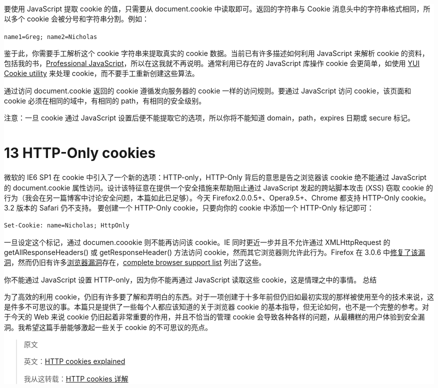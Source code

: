 要使用 JavaScript 提取 cookie 的值，只需要从 document.cookie 中读取即可。返回的字符串与 Cookie 消息头中的字符串格式相同，所以多个 cookie 会被分号和字符串分割。例如：

```
name1=Greg; name2=Nicholas
```

鉴于此，你需要手工解析这个 cookie 字符串来提取真实的 cookie 数据。当前已有许多描述如何利用 JavaScript 来解析 cookie 的资料，包括我的书，[Professional JavaScript](http://www.amazon.com/gp/product/047022780X?ie=UTF8&tag=nczonline-20&linkCode=as2&camp=1789&creative=390957&creativeASIN=047022780X)，所以在这我就不再说明。通常利用已存在的 JavaScript 库操作 cookie 会更简单，如使用 [YUI Cookie utility](http://developer.yahoo.com/yui/cookie/) 来处理 cookie，而不要手工重新创建这些算法。

通过访问 document.cookie 返回的 cookie 遵循发向服务器的 cookie 一样的访问规则。要通过 JavaScript 访问 cookie，该页面和 cookie 必须在相同的域中，有相同的 path，有相同的安全级别。

注意：一旦 cookie 通过 JavaScript 设置后便不能提取它的选项，所以你将不能知道 domain，path，expires 日期或 secure 标记。

# 13 HTTP-Only cookies

微软的 IE6 SP1 在 cookie 中引入了一个新的选项：HTTP-only，HTTP-Only 背后的意思是告之浏览器该 cookie 绝不能通过 JavaScript 的 document.cookie 属性访问。设计该特征意在提供一个安全措施来帮助阻止通过 JavaScript 发起的跨站脚本攻击 (XSS) 窃取 cookie 的行为（我会在另一篇博客中讨论安全问题，本篇如此已足够）。今天 Firefox2.0.0.5+、Opera9.5+、Chrome 都支持 HTTP-Only cookie。3.2 版本的 Safari 仍不支持。
要创建一个 HTTP-Only cookie，只要向你的 cookie 中添加一个 HTTP-Only 标记即可：

```
Set-Cookie: name=Nicholas; HttpOnly
```

一旦设定这个标记，通过 documen.coookie 则不能再访问该 cookie。IE 同时更近一步并且不允许通过 XMLHttpRequest 的 getAllResponseHeaders() 或 getResponseHeader() 方法访问 cookie，然而其它浏览器则允许此行为。Firefox 在 3.0.6 中[修复了该漏洞](http://www.mozilla.org/security/announce/2009/mfsa2009-05.html)，然而仍旧有许多[浏览器漏洞](http://manicode.blogspot.com/2009/01/browser-httponly-support-update.html)存在，[complete browser support list](https://www.owasp.org/index.php/HTTPOnly#Browsers_Supporting_HTTPOnly) 列出了这些。

你不能通过 JavaScript 设置 HTTP-only，因为你不能再通过 JavaScript 读取这些 cookie，这是情理之中的事情。
总结

为了高效的利用 cookie，仍旧有许多要了解和弄明白的东西。对于一项创建于十多年前但仍旧如最初实现的那样被使用至今的技术来说，这是件多不可思议的事。本篇只是提供了一些每个人都应该知道的关于浏览器 cookie 的基本指导，但无论如何，也不是一个完整的参考。对于今天的 Web 来说 cookie 仍旧起着非常重要的作用，并且不恰当的管理 cookie 会导致各种各样的问题，从最糟糕的用户体验到安全漏洞。我希望这篇手册能够激起一些关于 cookie 的不可思议的亮点。

>原文
>
>英文：[HTTP cookies explained](http://www.nczonline.net/blog/2009/05/05/http-cookies-explained/)
>
>我从这转载：[HTTP cookies 详解](http://bubkoo.com/2014/04/21/http-cookies-explained/)
